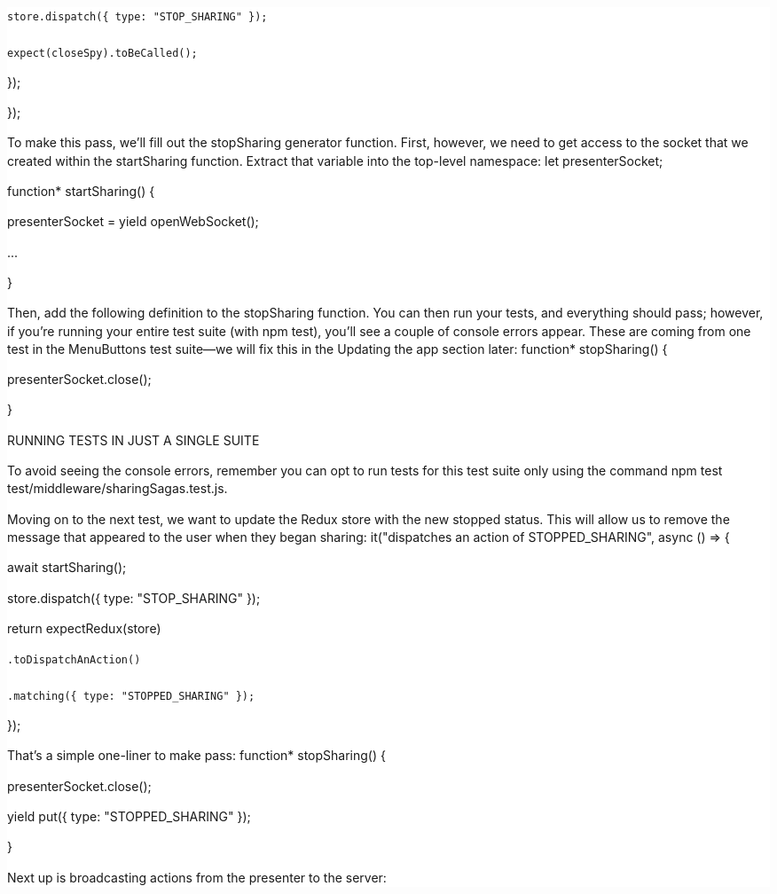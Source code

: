     store.dispatch({ type: "STOP_SHARING" });

    expect(closeSpy).toBeCalled();

  });

});

To make this pass, we’ll fill out the stopSharing generator function. First, however, we need to get access to the socket that we created within the startSharing function. Extract that variable into the top-level namespace:
let presenterSocket;

function* startSharing() {

  presenterSocket = yield openWebSocket();

  ...

}

Then, add the following definition to the stopSharing function. You can then run your tests, and everything should pass; however, if you’re running your entire test suite (with npm test), you’ll see a couple of console errors appear. These are coming from one test in the MenuButtons test suite—we will fix this in the Updating the app section later:
function* stopSharing() {

  presenterSocket.close();

}

RUNNING TESTS IN JUST A SINGLE SUITE

To avoid seeing the console errors, remember you can opt to run tests for this test suite only using the command npm test test/middleware/sharingSagas.test.js.

Moving on to the next test, we want to update the Redux store with the new stopped status. This will allow us to remove the message that appeared to the user when they began sharing:
it("dispatches an action of STOPPED_SHARING", async () => {

  await startSharing();

  store.dispatch({ type: "STOP_SHARING" });

  return expectRedux(store)

    .toDispatchAnAction()

    .matching({ type: "STOPPED_SHARING" });

});

That’s a simple one-liner to make pass:
function* stopSharing() {

  presenterSocket.close();

  yield put({ type: "STOPPED_SHARING" });

}

Next up is broadcasting actions from the presenter to the server:
